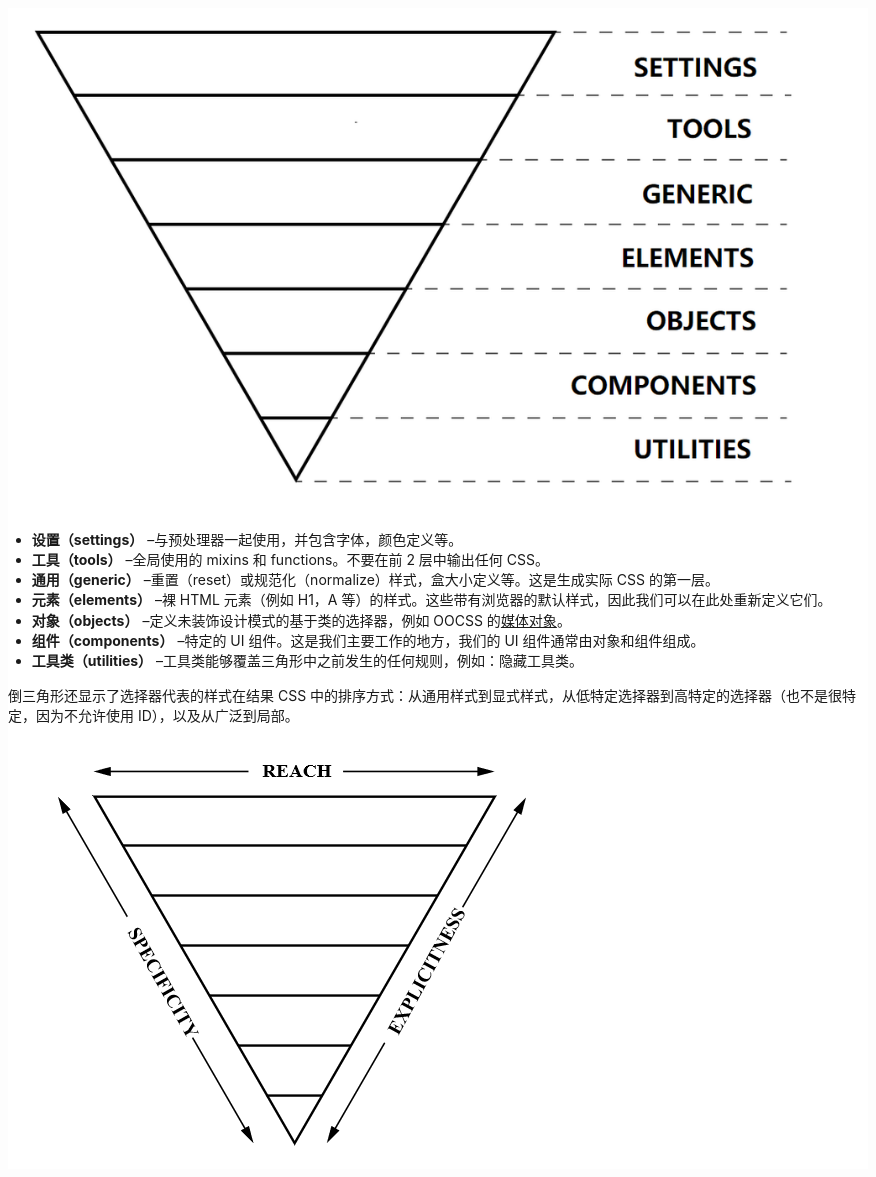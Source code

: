 ![inverted-triangle](./images/inverted-triangle.png)

-   **设置（settings）** –与预处理器一起使用，并包含字体，颜色定义等。
-   **工具（tools）** –全局使用的 mixins 和 functions。不要在前 2 层中输出任何 CSS。
-   **通用（generic）** –重置（reset）或规范化（normalize）样式，盒大小定义等。这是生成实际 CSS 的第一层。
-   **元素（elements）** –裸 HTML 元素（例如 H1，A 等）的样式。这些带有浏览器的默认样式，因此我们可以在此处重新定义它们。
-   **对象（objects）** –定义未装饰设计模式的基于类的选择器，例如 OOCSS 的[媒体对象](https://github.com/stubbornella/oocss/wiki/Content#media-object-)。
-   **组件（components）** –特定的 UI 组件。这是我们主要工作的地方，我们的 UI 组件通常由对象和组件组成。
-   **工具类（utilities）** –工具类能够覆盖三角形中之前发生的任何规则，例如：隐藏工具类。

倒三角形还显示了选择器代表的样式在结果 CSS 中的排序方式：从通用样式到显式样式，从低特定选择器到高特定的选择器（也不是很特定，因为不允许使用 ID），以及从广泛到局部。

![inverted-trigangle](./images/inverted-trigangle.png)
